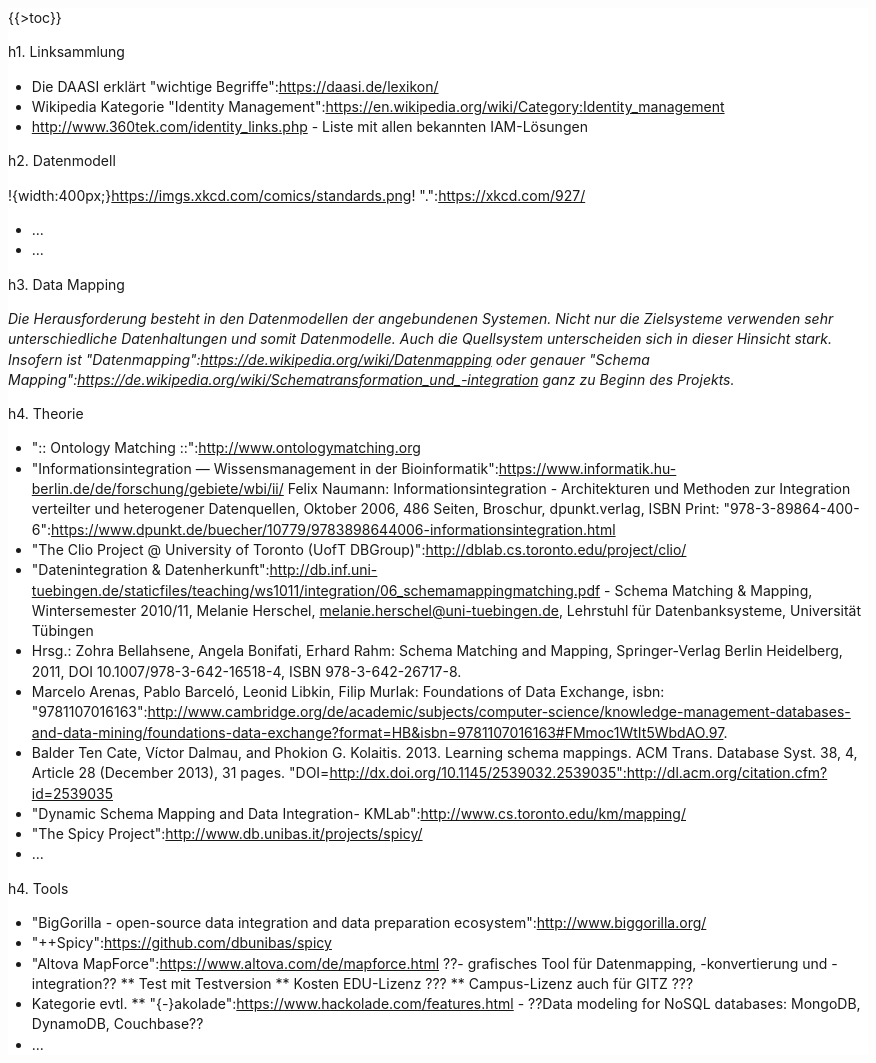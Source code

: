 {{>toc}}

h1. Linksammlung

* Die DAASI erklärt "wichtige Begriffe":https://daasi.de/lexikon/
* Wikipedia Kategorie "Identity Management":https://en.wikipedia.org/wiki/Category:Identity_management
* http://www.360tek.com/identity_links.php - Liste mit allen bekannten IAM-Lösungen

h2. Datenmodell

!{width:400px;}https://imgs.xkcd.com/comics/standards.png! ".":https://xkcd.com/927/

* ...
* ...

h3. Data Mapping

_Die Herausforderung besteht in den Datenmodellen der angebundenen Systemen. Nicht nur die Zielsysteme verwenden sehr unterschiedliche Datenhaltungen und somit Datenmodelle. Auch die Quellsystem unterscheiden sich in dieser Hinsicht stark. Insofern ist "Datenmapping":https://de.wikipedia.org/wiki/Datenmapping oder genauer "Schema Mapping":https://de.wikipedia.org/wiki/Schematransformation_und_-integration ganz zu Beginn des Projekts._

h4. Theorie

* ":: Ontology Matching ::":http://www.ontologymatching.org
* "Informationsintegration — Wissensmanagement in der Bioinformatik":https://www.informatik.hu-berlin.de/de/forschung/gebiete/wbi/ii/ Felix Naumann: Informationsintegration - Architekturen und Methoden zur Integration verteilter und heterogener Datenquellen, Oktober 2006, 486 Seiten, Broschur, dpunkt.verlag, ISBN Print: "978-3-89864-400-6":https://www.dpunkt.de/buecher/10779/9783898644006-informationsintegration.html
* "The Clio Project @ University of Toronto (UofT DBGroup)":http://dblab.cs.toronto.edu/project/clio/
* "Datenintegration & Datenherkunft":http://db.inf.uni-tuebingen.de/staticfiles/teaching/ws1011/integration/06_schemamappingmatching.pdf - Schema Matching & Mapping, Wintersemester 2010/11, Melanie Herschel, melanie.herschel@uni-tuebingen.de, Lehrstuhl für Datenbanksysteme, Universität Tübingen
* Hrsg.: Zohra Bellahsene, Angela Bonifati, Erhard Rahm: Schema Matching and Mapping, Springer-Verlag Berlin Heidelberg, 2011, DOI 10.1007/978-3-642-16518-4, ISBN 978-3-642-26717-8.
* Marcelo Arenas, Pablo Barceló, Leonid Libkin, Filip Murlak: Foundations of Data Exchange, isbn: "9781107016163":http://www.cambridge.org/de/academic/subjects/computer-science/knowledge-management-databases-and-data-mining/foundations-data-exchange?format=HB&isbn=9781107016163#FMmoc1WtIt5WbdAO.97.
* Balder Ten Cate, Víctor Dalmau, and Phokion G. Kolaitis. 2013. Learning schema mappings. ACM Trans. Database Syst. 38, 4, Article 28 (December 2013), 31 pages. "DOI=http://dx.doi.org/10.1145/2539032.2539035":http://dl.acm.org/citation.cfm?id=2539035
* "Dynamic Schema Mapping and Data Integration- KMLab":http://www.cs.toronto.edu/km/mapping/
* "The Spicy Project":http://www.db.unibas.it/projects/spicy/
* ...

h4. Tools

* "BigGorilla - open-source data integration and data preparation ecosystem":http://www.biggorilla.org/
* "++Spicy":https://github.com/dbunibas/spicy
* "Altova MapForce":https://www.altova.com/de/mapforce.html  ??- grafisches Tool für Datenmapping, -konvertierung und -integration??
** Test mit Testversion
** Kosten EDU-Lizenz ???
** Campus-Lizenz auch für GITZ ???
* Kategorie evtl.
** "{-}akolade":https://www.hackolade.com/features.html - ??Data modeling for NoSQL databases: MongoDB, DynamoDB, Couchbase??
* ...
